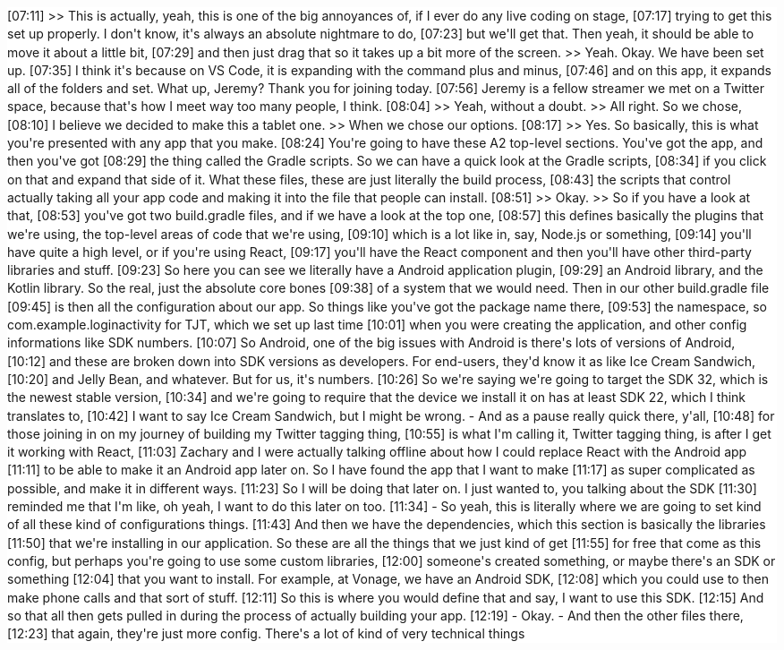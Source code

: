 [07:11] >> This is actually, yeah, this is one of the big annoyances of, if I ever do any live coding on stage,
[07:17] trying to get this set up properly. I don't know, it's always an absolute nightmare to do,
[07:23] but we'll get that. Then yeah, it should be able to move it about a little bit,
[07:29] and then just drag that so it takes up a bit more of the screen. >> Yeah. Okay. We have been set up.
[07:35] I think it's because on VS Code, it is expanding with the command plus and minus,
[07:46] and on this app, it expands all of the folders and set. What up, Jeremy? Thank you for joining today.
[07:56] Jeremy is a fellow streamer we met on a Twitter space, because that's how I meet way too many people, I think.
[08:04] >> Yeah, without a doubt. >> All right. So we chose,
[08:10] I believe we decided to make this a tablet one. >> When we chose our options.
[08:17] >> Yes. So basically, this is what you're presented with any app that you make.
[08:24] You're going to have these A2 top-level sections. You've got the app, and then you've got
[08:29] the thing called the Gradle scripts. So we can have a quick look at the Gradle scripts,
[08:34] if you click on that and expand that side of it. What these files, these are just literally the build process,
[08:43] the scripts that control actually taking all your app code and making it into the file that people can install.
[08:51] >> Okay. >> So if you have a look at that,
[08:53] you've got two build.gradle files, and if we have a look at the top one,
[08:57] this defines basically the plugins that we're using, the top-level areas of code that we're using,
[09:10] which is a lot like in, say, Node.js or something,
[09:14] you'll have quite a high level, or if you're using React,
[09:17] you'll have the React component and then you'll have other third-party libraries and stuff.
[09:23] So here you can see we literally have a Android application plugin,
[09:29] an Android library, and the Kotlin library. So the real, just the absolute core bones
[09:38] of a system that we would need. Then in our other build.gradle file
[09:45] is then all the configuration about our app. So things like you've got the package name there,
[09:53] the namespace, so com.example.loginactivity for TJT, which we set up last time
[10:01] when you were creating the application, and other config informations like SDK numbers.
[10:07] So Android, one of the big issues with Android is there's lots of versions of Android,
[10:12] and these are broken down into SDK versions as developers. For end-users, they'd know it as like Ice Cream Sandwich,
[10:20] and Jelly Bean, and whatever. But for us, it's numbers.
[10:26] So we're saying we're going to target the SDK 32, which is the newest stable version,
[10:34] and we're going to require that the device we install it on has at least SDK 22, which I think translates to,
[10:42] I want to say Ice Cream Sandwich, but I might be wrong. - And as a pause really quick there, y'all,
[10:48] for those joining in on my journey of building my Twitter tagging thing,
[10:55] is what I'm calling it, Twitter tagging thing, is after I get it working with React,
[11:03] Zachary and I were actually talking offline about how I could replace React with the Android app
[11:11] to be able to make it an Android app later on. So I have found the app that I want to make
[11:17] as super complicated as possible, and make it in different ways.
[11:23] So I will be doing that later on. I just wanted to, you talking about the SDK
[11:30] reminded me that I'm like, oh yeah, I want to do this later on too.
[11:34] - So yeah, this is literally where we are going to set kind of all these kind of configurations things.
[11:43] And then we have the dependencies, which this section is basically the libraries
[11:50] that we're installing in our application. So these are all the things that we just kind of get
[11:55] for free that come as this config, but perhaps you're going to use some custom libraries,
[12:00] someone's created something, or maybe there's an SDK or something
[12:04] that you want to install. For example, at Vonage, we have an Android SDK,
[12:08] which you could use to then make phone calls and that sort of stuff.
[12:11] So this is where you would define that and say, I want to use this SDK.
[12:15] And so that all then gets pulled in during the process of actually building your app.
[12:19] - Okay. - And then the other files there,
[12:23] that again, they're just more config. There's a lot of kind of very technical things